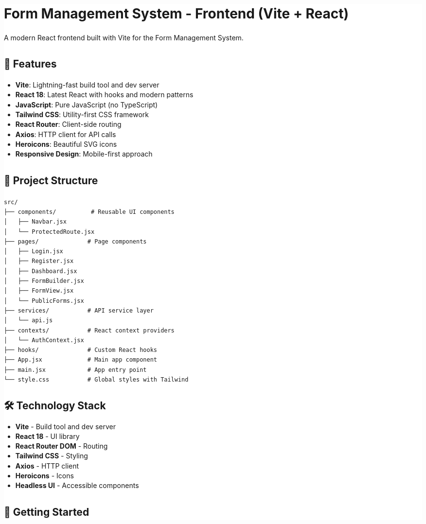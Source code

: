# Form Management System - Frontend (Vite + React)

A modern React frontend built with Vite for the Form Management System.

## 🚀 Features

- **Vite**: Lightning-fast build tool and dev server
- **React 18**: Latest React with hooks and modern patterns
- **JavaScript**: Pure JavaScript (no TypeScript)
- **Tailwind CSS**: Utility-first CSS framework
- **React Router**: Client-side routing
- **Axios**: HTTP client for API calls
- **Heroicons**: Beautiful SVG icons
- **Responsive Design**: Mobile-first approach

## 📁 Project Structure

```
src/
├── components/          # Reusable UI components
│   ├── Navbar.jsx
│   └── ProtectedRoute.jsx
├── pages/              # Page components
│   ├── Login.jsx
│   ├── Register.jsx
│   ├── Dashboard.jsx
│   ├── FormBuilder.jsx
│   ├── FormView.jsx
│   └── PublicForms.jsx
├── services/           # API service layer
│   └── api.js
├── contexts/           # React context providers
│   └── AuthContext.jsx
├── hooks/              # Custom React hooks
├── App.jsx             # Main app component
├── main.jsx            # App entry point
└── style.css           # Global styles with Tailwind
```

## 🛠️ Technology Stack

- **Vite** - Build tool and dev server
- **React 18** - UI library
- **React Router DOM** - Routing
- **Tailwind CSS** - Styling
- **Axios** - HTTP client
- **Heroicons** - Icons
- **Headless UI** - Accessible components

## 🚀 Getting Started
